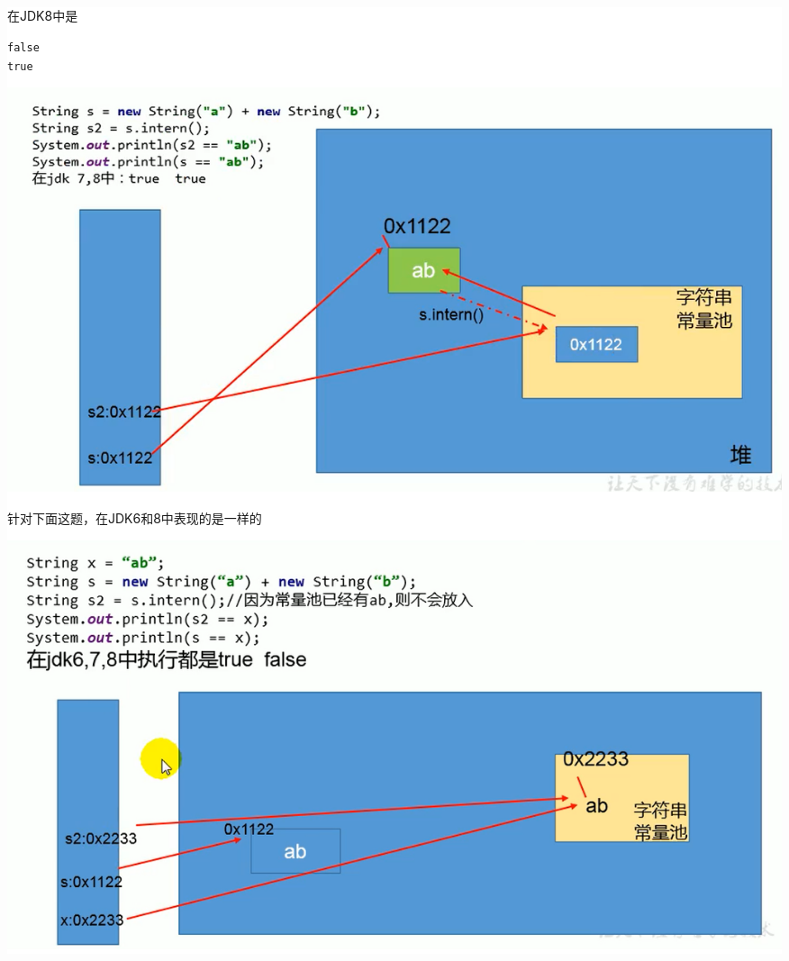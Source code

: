 在JDK8中是

```
false
true
```

![image-20200711151326909](./images/image-20200711151326909.png)

针对下面这题，在JDK6和8中表现的是一样的

![image-20200711151433277](./images/image-20200711151433277.png)
